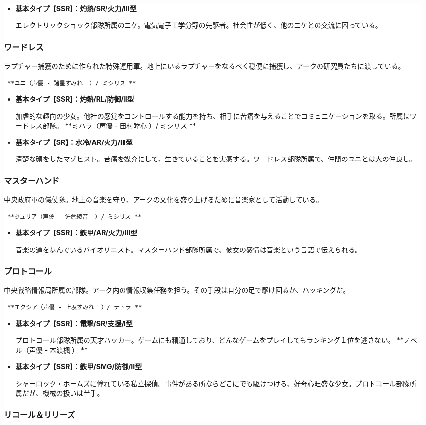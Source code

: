   * **基本タイプ【SSR】：灼熱/SR/火力/III型**

     エレクトリックショック部隊所属のニケ。電気電子工学分野の先駆者。社会性が低く、他のニケとの交流に困っている。 

  

###  ワードレス



ラプチャー捕獲のために作られた特殊運用軍。地上にいるラプチャーをなるべく穏便に捕獲し、アークの研究員たちに渡している。

     **ユニ（声優 - 諸星すみれ  ）/ ミシリス **

    

  * **基本タイプ【SSR】：灼熱/RL/防御/II型**

     加虐的な趣向の少女。他社の感覚をコントロールする能力を持ち、相手に苦痛を与えることでコミュニケーションを取る。所属はワードレス部隊。 
     **ミハラ（声優 - 田村睦心  ）/ ミシリス **

    

  * **基本タイプ【SR】：水冷/AR/火力/III型**

     清楚な顔をしたマゾヒスト。苦痛を媒介にして、生きていることを実感する。ワードレス部隊所属で、仲間のユニとは大の仲良し。 

  

###  マスターハンド



中央政府軍の儀仗隊。地上の音楽を守り、アークの文化を盛り上げるために音楽家として活動している。

     **ジュリア（声優 - 佐倉綾音  ）/ ミシリス **

    

  * **基本タイプ【SSR】：鉄甲/AR/火力/III型**

     音楽の道を歩んでいるバイオリニスト。マスターハンド部隊所属で、彼女の感情は音楽という言語で伝えられる。 

  

###  プロトコール



中央戦略情報局所属の部隊。アーク内の情報収集任務を担う。その手段は自分の足で駆け回るか、ハッキングだ。

     **エクシア（声優 - 上坂すみれ  ）/ テトラ **

    

  * **基本タイプ【SSR】：電撃/SR/支援/I型**

     プロトコール部隊所属の天才ハッカー。ゲームにも精通しており、どんなゲームをプレイしてもランキング１位を逃さない。 
     **ノベル（声優 - 本渡楓  ） **

    

  * **基本タイプ【SSR】：鉄甲/SMG/防御/II型**

     シャーロック・ホームズに憧れている私立探偵。事件がある所ならどこにでも駆けつける、好奇心旺盛な少女。プロトコール部隊所属だが、機械の扱いは苦手。 

  

###  リコール＆リリーズ
